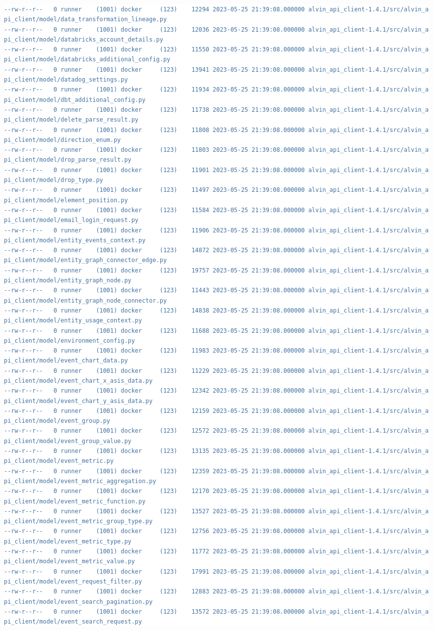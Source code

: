```diff
--rw-r--r--   0 runner    (1001) docker     (123)    12294 2023-05-25 21:39:08.000000 alvin_api_client-1.4.1/src/alvin_api_client/model/data_transformation_lineage.py
--rw-r--r--   0 runner    (1001) docker     (123)    12036 2023-05-25 21:39:08.000000 alvin_api_client-1.4.1/src/alvin_api_client/model/databricks_account_details.py
--rw-r--r--   0 runner    (1001) docker     (123)    11550 2023-05-25 21:39:08.000000 alvin_api_client-1.4.1/src/alvin_api_client/model/databricks_additional_config.py
--rw-r--r--   0 runner    (1001) docker     (123)    13941 2023-05-25 21:39:08.000000 alvin_api_client-1.4.1/src/alvin_api_client/model/datadog_settings.py
--rw-r--r--   0 runner    (1001) docker     (123)    11934 2023-05-25 21:39:08.000000 alvin_api_client-1.4.1/src/alvin_api_client/model/dbt_additional_config.py
--rw-r--r--   0 runner    (1001) docker     (123)    11738 2023-05-25 21:39:08.000000 alvin_api_client-1.4.1/src/alvin_api_client/model/delete_parse_result.py
--rw-r--r--   0 runner    (1001) docker     (123)    11808 2023-05-25 21:39:08.000000 alvin_api_client-1.4.1/src/alvin_api_client/model/direction_enum.py
--rw-r--r--   0 runner    (1001) docker     (123)    11803 2023-05-25 21:39:08.000000 alvin_api_client-1.4.1/src/alvin_api_client/model/drop_parse_result.py
--rw-r--r--   0 runner    (1001) docker     (123)    11901 2023-05-25 21:39:08.000000 alvin_api_client-1.4.1/src/alvin_api_client/model/drop_type.py
--rw-r--r--   0 runner    (1001) docker     (123)    11497 2023-05-25 21:39:08.000000 alvin_api_client-1.4.1/src/alvin_api_client/model/element_position.py
--rw-r--r--   0 runner    (1001) docker     (123)    11584 2023-05-25 21:39:08.000000 alvin_api_client-1.4.1/src/alvin_api_client/model/email_login_request.py
--rw-r--r--   0 runner    (1001) docker     (123)    11906 2023-05-25 21:39:08.000000 alvin_api_client-1.4.1/src/alvin_api_client/model/entity_events_context.py
--rw-r--r--   0 runner    (1001) docker     (123)    14872 2023-05-25 21:39:08.000000 alvin_api_client-1.4.1/src/alvin_api_client/model/entity_graph_connector_edge.py
--rw-r--r--   0 runner    (1001) docker     (123)    19757 2023-05-25 21:39:08.000000 alvin_api_client-1.4.1/src/alvin_api_client/model/entity_graph_node.py
--rw-r--r--   0 runner    (1001) docker     (123)    11443 2023-05-25 21:39:08.000000 alvin_api_client-1.4.1/src/alvin_api_client/model/entity_graph_node_connector.py
--rw-r--r--   0 runner    (1001) docker     (123)    14838 2023-05-25 21:39:08.000000 alvin_api_client-1.4.1/src/alvin_api_client/model/entity_usage_context.py
--rw-r--r--   0 runner    (1001) docker     (123)    11688 2023-05-25 21:39:08.000000 alvin_api_client-1.4.1/src/alvin_api_client/model/environment_config.py
--rw-r--r--   0 runner    (1001) docker     (123)    11983 2023-05-25 21:39:08.000000 alvin_api_client-1.4.1/src/alvin_api_client/model/event_chart_data.py
--rw-r--r--   0 runner    (1001) docker     (123)    11229 2023-05-25 21:39:08.000000 alvin_api_client-1.4.1/src/alvin_api_client/model/event_chart_x_asis_data.py
--rw-r--r--   0 runner    (1001) docker     (123)    12342 2023-05-25 21:39:08.000000 alvin_api_client-1.4.1/src/alvin_api_client/model/event_chart_y_asis_data.py
--rw-r--r--   0 runner    (1001) docker     (123)    12159 2023-05-25 21:39:08.000000 alvin_api_client-1.4.1/src/alvin_api_client/model/event_group.py
--rw-r--r--   0 runner    (1001) docker     (123)    12572 2023-05-25 21:39:08.000000 alvin_api_client-1.4.1/src/alvin_api_client/model/event_group_value.py
--rw-r--r--   0 runner    (1001) docker     (123)    13135 2023-05-25 21:39:08.000000 alvin_api_client-1.4.1/src/alvin_api_client/model/event_metric.py
--rw-r--r--   0 runner    (1001) docker     (123)    12359 2023-05-25 21:39:08.000000 alvin_api_client-1.4.1/src/alvin_api_client/model/event_metric_aggregation.py
--rw-r--r--   0 runner    (1001) docker     (123)    12170 2023-05-25 21:39:08.000000 alvin_api_client-1.4.1/src/alvin_api_client/model/event_metric_function.py
--rw-r--r--   0 runner    (1001) docker     (123)    13527 2023-05-25 21:39:08.000000 alvin_api_client-1.4.1/src/alvin_api_client/model/event_metric_group_type.py
--rw-r--r--   0 runner    (1001) docker     (123)    12756 2023-05-25 21:39:08.000000 alvin_api_client-1.4.1/src/alvin_api_client/model/event_metric_type.py
--rw-r--r--   0 runner    (1001) docker     (123)    11772 2023-05-25 21:39:08.000000 alvin_api_client-1.4.1/src/alvin_api_client/model/event_metric_value.py
--rw-r--r--   0 runner    (1001) docker     (123)    17991 2023-05-25 21:39:08.000000 alvin_api_client-1.4.1/src/alvin_api_client/model/event_request_filter.py
--rw-r--r--   0 runner    (1001) docker     (123)    12883 2023-05-25 21:39:08.000000 alvin_api_client-1.4.1/src/alvin_api_client/model/event_search_pagination.py
--rw-r--r--   0 runner    (1001) docker     (123)    13572 2023-05-25 21:39:08.000000 alvin_api_client-1.4.1/src/alvin_api_client/model/event_search_request.py
```
